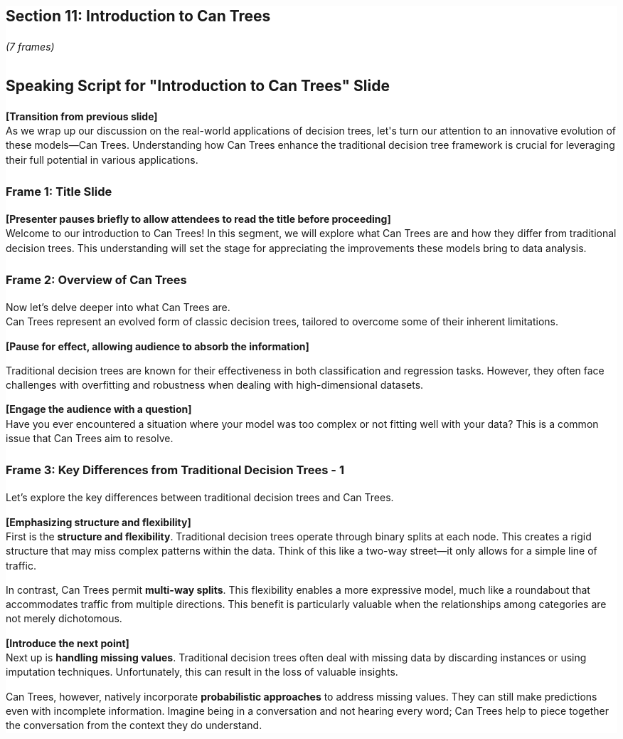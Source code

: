 
## Section 11: Introduction to Can Trees
*(7 frames)*

## Speaking Script for "Introduction to Can Trees" Slide

**[Transition from previous slide]**  
As we wrap up our discussion on the real-world applications of decision trees, let's turn our attention to an innovative evolution of these models—Can Trees. Understanding how Can Trees enhance the traditional decision tree framework is crucial for leveraging their full potential in various applications.

### Frame 1: Title Slide
**[Presenter pauses briefly to allow attendees to read the title before proceeding]**  
Welcome to our introduction to Can Trees! In this segment, we will explore what Can Trees are and how they differ from traditional decision trees. This understanding will set the stage for appreciating the improvements these models bring to data analysis.

### Frame 2: Overview of Can Trees
Now let’s delve deeper into what Can Trees are.  
Can Trees represent an evolved form of classic decision trees, tailored to overcome some of their inherent limitations. 

**[Pause for effect, allowing audience to absorb the information]**

Traditional decision trees are known for their effectiveness in both classification and regression tasks. However, they often face challenges with overfitting and robustness when dealing with high-dimensional datasets. 

**[Engage the audience with a question]**  
Have you ever encountered a situation where your model was too complex or not fitting well with your data? This is a common issue that Can Trees aim to resolve.

### Frame 3: Key Differences from Traditional Decision Trees - 1
Let’s explore the key differences between traditional decision trees and Can Trees. 

**[Emphasizing structure and flexibility]**  
First is the **structure and flexibility**. Traditional decision trees operate through binary splits at each node. This creates a rigid structure that may miss complex patterns within the data. Think of this like a two-way street—it only allows for a simple line of traffic.

In contrast, Can Trees permit **multi-way splits**. This flexibility enables a more expressive model, much like a roundabout that accommodates traffic from multiple directions. This benefit is particularly valuable when the relationships among categories are not merely dichotomous.

**[Introduce the next point]**  
Next up is **handling missing values**. Traditional decision trees often deal with missing data by discarding instances or using imputation techniques. Unfortunately, this can result in the loss of valuable insights.

Can Trees, however, natively incorporate **probabilistic approaches** to address missing values. They can still make predictions even with incomplete information. Imagine being in a conversation and not hearing every word; Can Trees help to piece together the conversation from the context they do understand.
